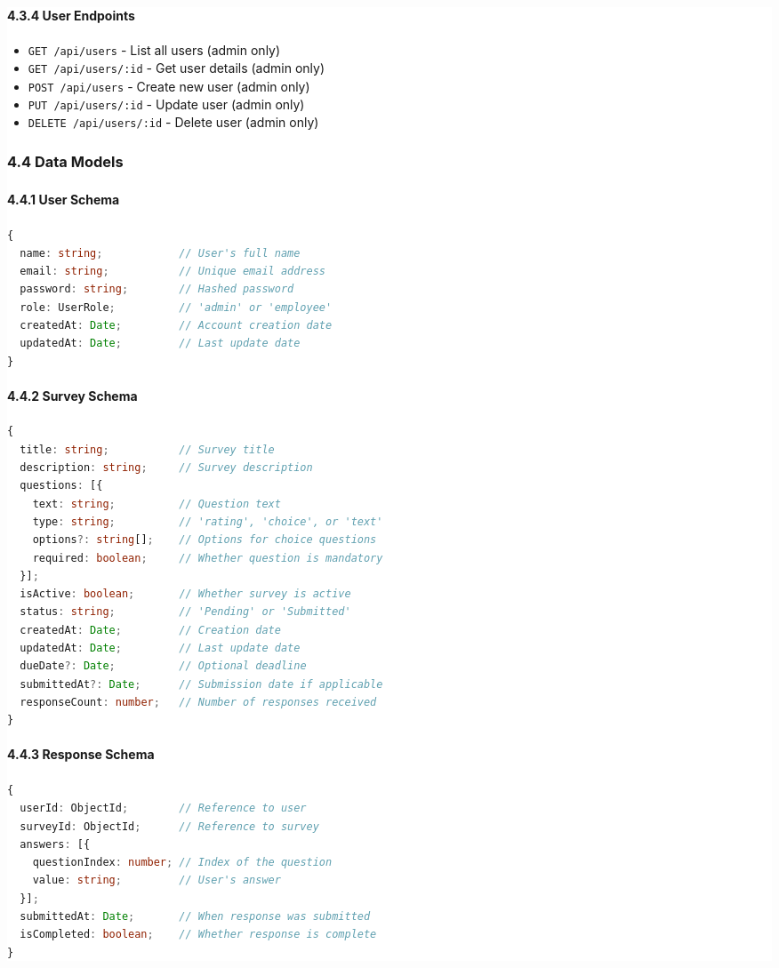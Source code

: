 #### 4.3.4 User Endpoints
- `GET /api/users` - List all users (admin only)
- `GET /api/users/:id` - Get user details (admin only)
- `POST /api/users` - Create new user (admin only)
- `PUT /api/users/:id` - Update user (admin only)
- `DELETE /api/users/:id` - Delete user (admin only)

### 4.4 Data Models

#### 4.4.1 User Schema
```typescript
{
  name: string;            // User's full name
  email: string;           // Unique email address
  password: string;        // Hashed password
  role: UserRole;          // 'admin' or 'employee'
  createdAt: Date;         // Account creation date
  updatedAt: Date;         // Last update date
}
```

#### 4.4.2 Survey Schema
```typescript
{
  title: string;           // Survey title
  description: string;     // Survey description
  questions: [{
    text: string;          // Question text
    type: string;          // 'rating', 'choice', or 'text'
    options?: string[];    // Options for choice questions
    required: boolean;     // Whether question is mandatory
  }];
  isActive: boolean;       // Whether survey is active
  status: string;          // 'Pending' or 'Submitted'
  createdAt: Date;         // Creation date
  updatedAt: Date;         // Last update date
  dueDate?: Date;          // Optional deadline
  submittedAt?: Date;      // Submission date if applicable
  responseCount: number;   // Number of responses received
}
```

#### 4.4.3 Response Schema
```typescript
{
  userId: ObjectId;        // Reference to user
  surveyId: ObjectId;      // Reference to survey
  answers: [{
    questionIndex: number; // Index of the question
    value: string;         // User's answer
  }];
  submittedAt: Date;       // When response was submitted
  isCompleted: boolean;    // Whether response is complete
}
```
